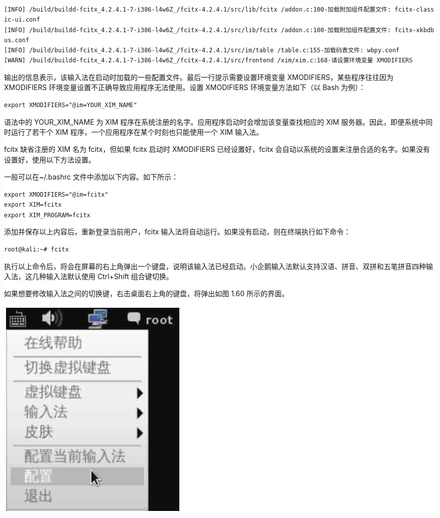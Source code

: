 ```
[INFO] /build/buildd-fcitx_4.2.4.1-7-i386-l4w6Z_/fcitx-4.2.4.1/src/lib/fcitx /addon.c:100-加载附加组件配置文件: fcitx-classic-ui.conf
[INFO] /build/buildd-fcitx_4.2.4.1-7-i386-l4w6Z_/fcitx-4.2.4.1/src/lib/fcitx /addon.c:100-加载附加组件配置文件: fcitx-xkbdbus.conf
[INFO] /build/buildd-fcitx_4.2.4.1-7-i386-l4w6Z_/fcitx-4.2.4.1/src/im/table /table.c:155-加载码表文件: wbpy.conf
[WARN] /build/buildd-fcitx_4.2.4.1-7-i386-l4w6Z_/fcitx-4.2.4.1/src/frontend /xim/xim.c:168-请设置环境变量 XMODIFIERS 
```

输出的信息表示，该输入法在启动时加载的一些配置文件。最后一行提示需要设置环境变量 XMODIFIERS，某些程序往往因为 XMODIFIERS 环境变量设置不正确导致应用程序无法使用。设置 XMODIFIERS 环境变量方法如下（以 Bash 为例）：

```
export XMODIFIERS="@im=YOUR_XIM_NAME" 
```

语法中的 YOUR_XIM_NAME 为 XIM 程序在系统注册的名字。应用程序启动时会增加该变量查找相应的 XIM 服务器。因此，即便系统中同时运行了若干个 XIM 程序，一个应用程序在某个时刻也只能使用一个 XIM 输入法。

fcitx 缺省注册的 XIM 名为 fcitx，但如果 fcitx 启动时 XMODIFIERS 已经设置好，fcitx 会自动以系统的设置来注册合适的名字。如果没有设置好，使用以下方法设置。

一般可以在~/.bashrc 文件中添加以下内容。如下所示：

```
export XMODIFIERS="@im=fcitx"
export XIM=fcitx
export XIM_PROGRAM=fcitx 
```

添加并保存以上内容后，重新登录当前用户，fcitx 输入法将自动运行。如果没有启动，则在终端执行如下命令：

```
root@kali:~# fcitx 
```

执行以上命令后，将会在屏幕的右上角弹出一个键盘，说明该输入法已经启动。小企鹅输入法默认支持汉语、拼音、双拼和五笔拼音四种输入法，这几种输入法默认使用 Ctrl+Shift 组合键切换。

如果想要修改输入法之间的切换键，右击桌面右上角的键盘，将弹出如图 1.60 所示的界面。

![041-01](img/00069.jpg)
